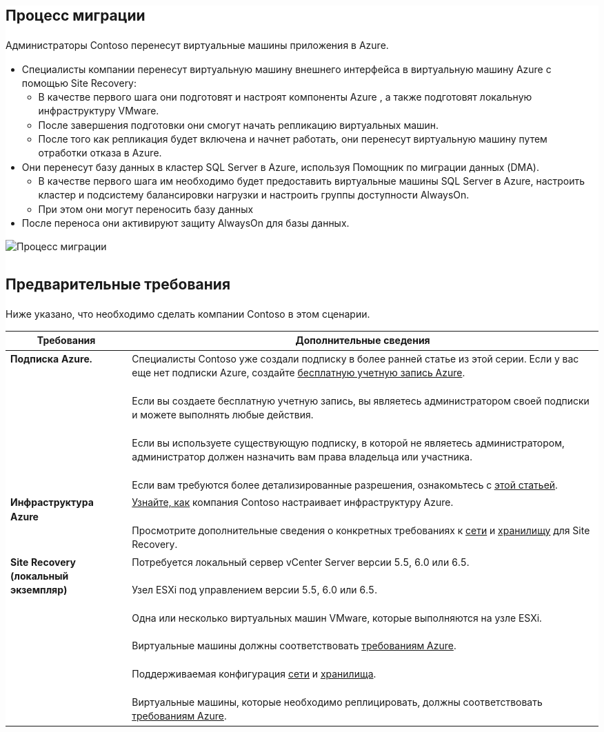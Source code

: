  

## <a name="migration-process"></a>Процесс миграции

Администраторы Contoso перенесут виртуальные машины приложения в Azure.

- Специалисты компании перенесут виртуальную машину внешнего интерфейса в виртуальную машину Azure с помощью Site Recovery:
    - В качестве первого шага они подготовят и настроят компоненты Azure , а также подготовят локальную инфраструктуру VMware.
    - После завершения подготовки они смогут начать репликацию виртуальных машин.
    - После того как репликация будет включена и начнет работать, они перенесут виртуальную машину путем отработки отказа в Azure.
- Они перенесут базу данных в кластер SQL Server в Azure, используя Помощник по миграции данных (DMA).
    - В качестве первого шага им необходимо будет предоставить виртуальные машины SQL Server в Azure, настроить кластер и подсистему балансировки нагрузки и настроить группы доступности AlwaysOn.
    - При этом они могут переносить базу данных
- После переноса они активируют защиту AlwaysOn для базы данных.

![Процесс миграции](media/contoso-migration-rehost-vm-sql-ag/migration-process.png) 
 
## <a name="prerequisites"></a>Предварительные требования

Ниже указано, что необходимо сделать компании Contoso в этом сценарии.

**Требования** | **Дополнительные сведения**
--- | ---
**Подписка Azure.** | Специалисты Contoso уже создали подписку в более ранней статье из этой серии. Если у вас еще нет подписки Azure, создайте [бесплатную учетную запись Azure](https://azure.microsoft.com/pricing/free-trial/).<br/><br/> Если вы создаете бесплатную учетную запись, вы являетесь администратором своей подписки и можете выполнять любые действия.<br/><br/> Если вы используете существующую подписку, в которой не являетесь администратором, администратор должен назначить вам права владельца или участника.<br/><br/> Если вам требуются более детализированные разрешения, ознакомьтесь с [этой статьей](../site-recovery/site-recovery-role-based-linked-access-control.md). 
**Инфраструктура Azure** | [Узнайте, как](contoso-migration-infrastructure.md) компания Contoso настраивает инфраструктуру Azure.<br/><br/> Просмотрите дополнительные сведения о конкретных требованиях к [сети](https://docs.microsoft.com/azure/site-recovery/vmware-physical-azure-support-matrix#network) и [хранилищу](https://docs.microsoft.com/azure/site-recovery/vmware-physical-azure-support-matrix#storage) для Site Recovery.
**Site Recovery (локальный экземпляр)** | Потребуется локальный сервер vCenter Server версии 5.5, 6.0 или 6.5.<br/><br/> Узел ESXi под управлением версии 5.5, 6.0 или 6.5.<br/><br/> Одна или несколько виртуальных машин VMware, которые выполняются на узле ESXi.<br/><br/> Виртуальные машины должны соответствовать [требованиям Azure](https://docs.microsoft.com/azure/site-recovery/vmware-physical-azure-support-matrix#azure-vm-requirements).<br/><br/> Поддерживаемая конфигурация [сети](https://docs.microsoft.com/azure/site-recovery/vmware-physical-azure-support-matrix#network) и [хранилища](https://docs.microsoft.com/azure/site-recovery/vmware-physical-azure-support-matrix#storage).<br/><br/> Виртуальные машины, которые необходимо реплицировать, должны соответствовать [требованиям Azure](https://docs.microsoft.com/azure/site-recovery/vmware-physical-azure-support-matrix#azure-vm-requirements).


